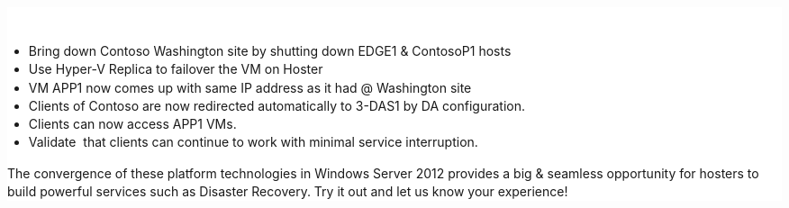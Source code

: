 ####  

  * Bring down Contoso Washington site by shutting down EDGE1 & ContosoP1 hosts
  * Use Hyper-V Replica to failover the VM on Hoster
  * VM APP1 now comes up with same IP address as it had @ Washington site
  * Clients of Contoso are now redirected automatically to 3-DAS1 by DA configuration.
  * Clients can now access APP1 VMs.
  * Validate  that clients can continue to work with minimal service interruption.



The convergence of these platform technologies in Windows Server 2012 provides a big & seamless opportunity for hosters to build powerful services such as Disaster Recovery. Try it out and let us know your experience!
